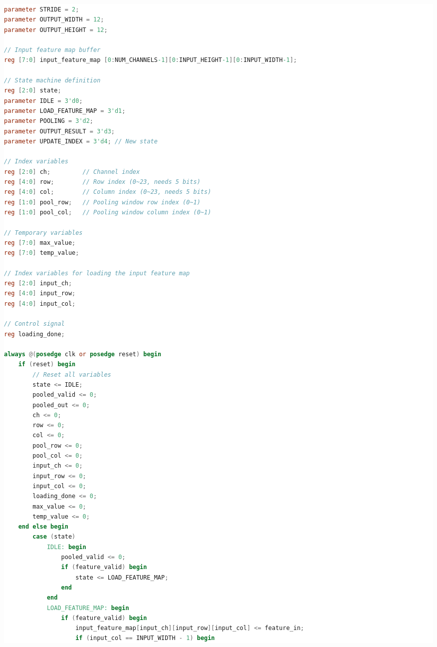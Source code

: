 ```verilog
parameter STRIDE = 2;
parameter OUTPUT_WIDTH = 12;
parameter OUTPUT_HEIGHT = 12;

// Input feature map buffer
reg [7:0] input_feature_map [0:NUM_CHANNELS-1][0:INPUT_HEIGHT-1][0:INPUT_WIDTH-1];

// State machine definition
reg [2:0] state;
parameter IDLE = 3'd0;
parameter LOAD_FEATURE_MAP = 3'd1;
parameter POOLING = 3'd2;
parameter OUTPUT_RESULT = 3'd3;
parameter UPDATE_INDEX = 3'd4; // New state

// Index variables
reg [2:0] ch;         // Channel index
reg [4:0] row;        // Row index (0~23, needs 5 bits)
reg [4:0] col;        // Column index (0~23, needs 5 bits)
reg [1:0] pool_row;   // Pooling window row index (0~1)
reg [1:0] pool_col;   // Pooling window column index (0~1)

// Temporary variables
reg [7:0] max_value;
reg [7:0] temp_value;

// Index variables for loading the input feature map
reg [2:0] input_ch;
reg [4:0] input_row;
reg [4:0] input_col;

// Control signal
reg loading_done;

always @(posedge clk or posedge reset) begin
    if (reset) begin
        // Reset all variables
        state <= IDLE;
        pooled_valid <= 0;
        pooled_out <= 0;
        ch <= 0;
        row <= 0;
        col <= 0;
        pool_row <= 0;
        pool_col <= 0;
        input_ch <= 0;
        input_row <= 0;
        input_col <= 0;
        loading_done <= 0;
        max_value <= 0;
        temp_value <= 0;
    end else begin
        case (state)
            IDLE: begin
                pooled_valid <= 0;
                if (feature_valid) begin
                    state <= LOAD_FEATURE_MAP;
                end
            end
            LOAD_FEATURE_MAP: begin
                if (feature_valid) begin
                    input_feature_map[input_ch][input_row][input_col] <= feature_in;
                    if (input_col == INPUT_WIDTH - 1) begin
```